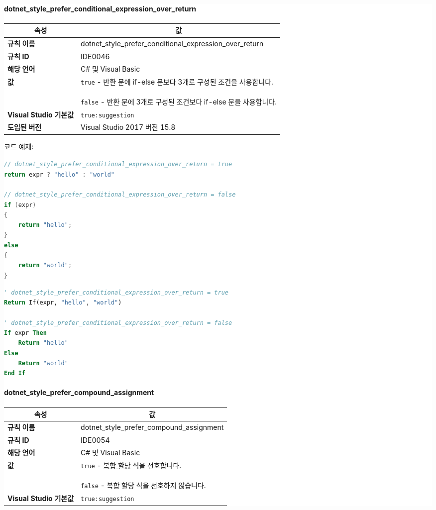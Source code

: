#### <a name="dotnet_style_prefer_conditional_expression_over_return"></a>dotnet\_style\_prefer\_conditional\_expression\_over_return

|속성|값|
|-|-|
| **규칙 이름** | dotnet_style_prefer_conditional_expression_over_return |
| **규칙 ID** | IDE0046 |
| **해당 언어** | C# 및 Visual Basic |
| **값** | `true` - 반환 문에 if-else 문보다 3개로 구성된 조건을 사용합니다.<br /><br />`false` - 반환 문에 3개로 구성된 조건보다 if-else 문을 사용합니다. |
| **Visual Studio 기본값** | `true:suggestion` |
| **도입된 버전** | Visual Studio 2017 버전 15.8 |

코드 예제:

```csharp
// dotnet_style_prefer_conditional_expression_over_return = true
return expr ? "hello" : "world"

// dotnet_style_prefer_conditional_expression_over_return = false
if (expr)
{
    return "hello";
}
else
{
    return "world";
}
```

```vb
' dotnet_style_prefer_conditional_expression_over_return = true
Return If(expr, "hello", "world")

' dotnet_style_prefer_conditional_expression_over_return = false
If expr Then
    Return "hello"
Else
    Return "world"
End If
```

#### <a name="dotnet_style_prefer_compound_assignment"></a>dotnet\_style\_prefer\_compound\_assignment

|속성|값|
|-|-|
| **규칙 이름** | dotnet_style_prefer_compound_assignment |
| **규칙 ID** | IDE0054 |
| **해당 언어** | C# 및 Visual Basic |
| **값** | `true` - [복합 할당](/dotnet/csharp/language-reference/operators/assignment-operator#compound-assignment) 식을 선호합니다.<br /><br />`false` - 복합 할당 식을 선호하지 않습니다. |
| **Visual Studio 기본값** | `true:suggestion` |
